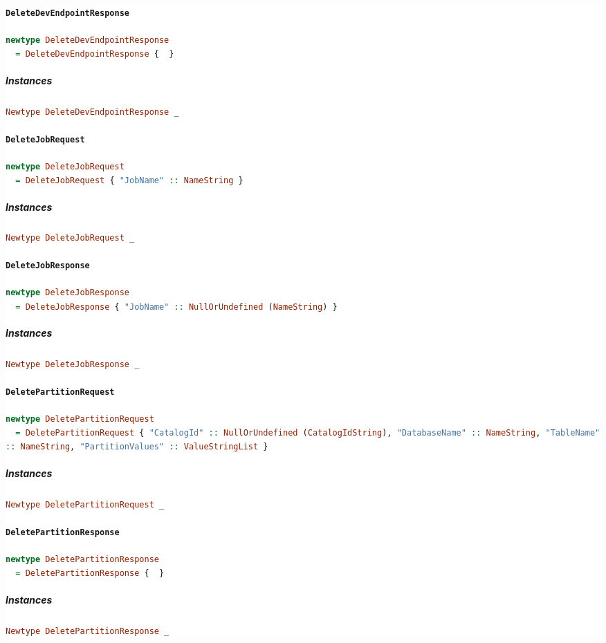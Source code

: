#### `DeleteDevEndpointResponse`

``` purescript
newtype DeleteDevEndpointResponse
  = DeleteDevEndpointResponse {  }
```

##### Instances
``` purescript
Newtype DeleteDevEndpointResponse _
```

#### `DeleteJobRequest`

``` purescript
newtype DeleteJobRequest
  = DeleteJobRequest { "JobName" :: NameString }
```

##### Instances
``` purescript
Newtype DeleteJobRequest _
```

#### `DeleteJobResponse`

``` purescript
newtype DeleteJobResponse
  = DeleteJobResponse { "JobName" :: NullOrUndefined (NameString) }
```

##### Instances
``` purescript
Newtype DeleteJobResponse _
```

#### `DeletePartitionRequest`

``` purescript
newtype DeletePartitionRequest
  = DeletePartitionRequest { "CatalogId" :: NullOrUndefined (CatalogIdString), "DatabaseName" :: NameString, "TableName" :: NameString, "PartitionValues" :: ValueStringList }
```

##### Instances
``` purescript
Newtype DeletePartitionRequest _
```

#### `DeletePartitionResponse`

``` purescript
newtype DeletePartitionResponse
  = DeletePartitionResponse {  }
```

##### Instances
``` purescript
Newtype DeletePartitionResponse _
```
